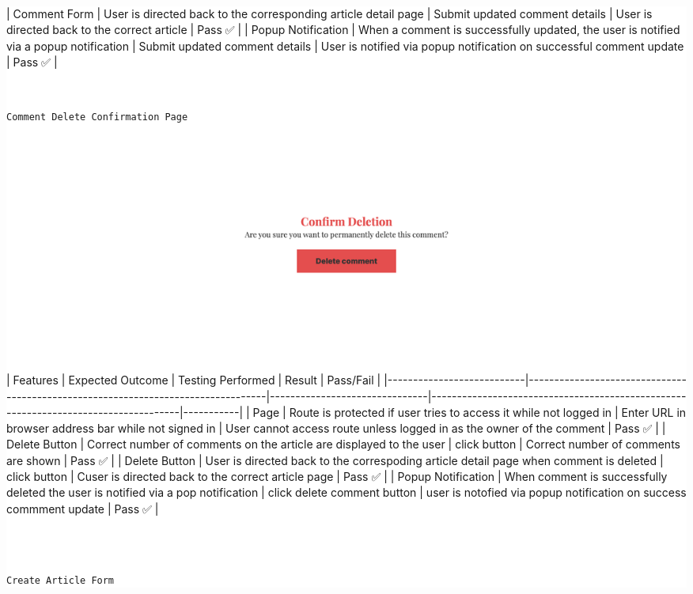 | Comment Form | User is directed back to the corresponding article detail page | Submit updated comment details | User is directed back to the correct article | Pass ✅ |
| Popup Notification | When a comment is successfully updated, the user is notified via a popup notification | Submit updated comment details | User is notified via popup notification on successful comment update | Pass ✅ |

<br />

`Comment Delete Confirmation Page`
<img src="./readme-images/features/delete-comment-confirmation.png" alt="article update section">
| Features | Expected Outcome | Testing Performed | Result | Pass/Fail |
|---------------------------|----------------------------------------------------------------------------------|-------------------------------|------------------------------------------------------------------------------------|-----------|
| Page | Route is protected if user tries to access it while not logged in | Enter URL in browser address bar while not signed in | User cannot access route unless logged in as the owner of the comment | Pass ✅ |
| Delete Button | Correct number of comments on the article are displayed to the user | click button | Correct number of comments are shown | Pass ✅ |
| Delete Button | User is directed back to the correspoding article detail page when comment is deleted | click button | Cuser is directed back to the correct article page | Pass ✅ |
| Popup Notification | When comment is successfully deleted the user is notified via a pop notification | click delete comment button | user is notofied via popup notification on success commment update | Pass ✅ |

<br />

<br />

`Create Article Form`